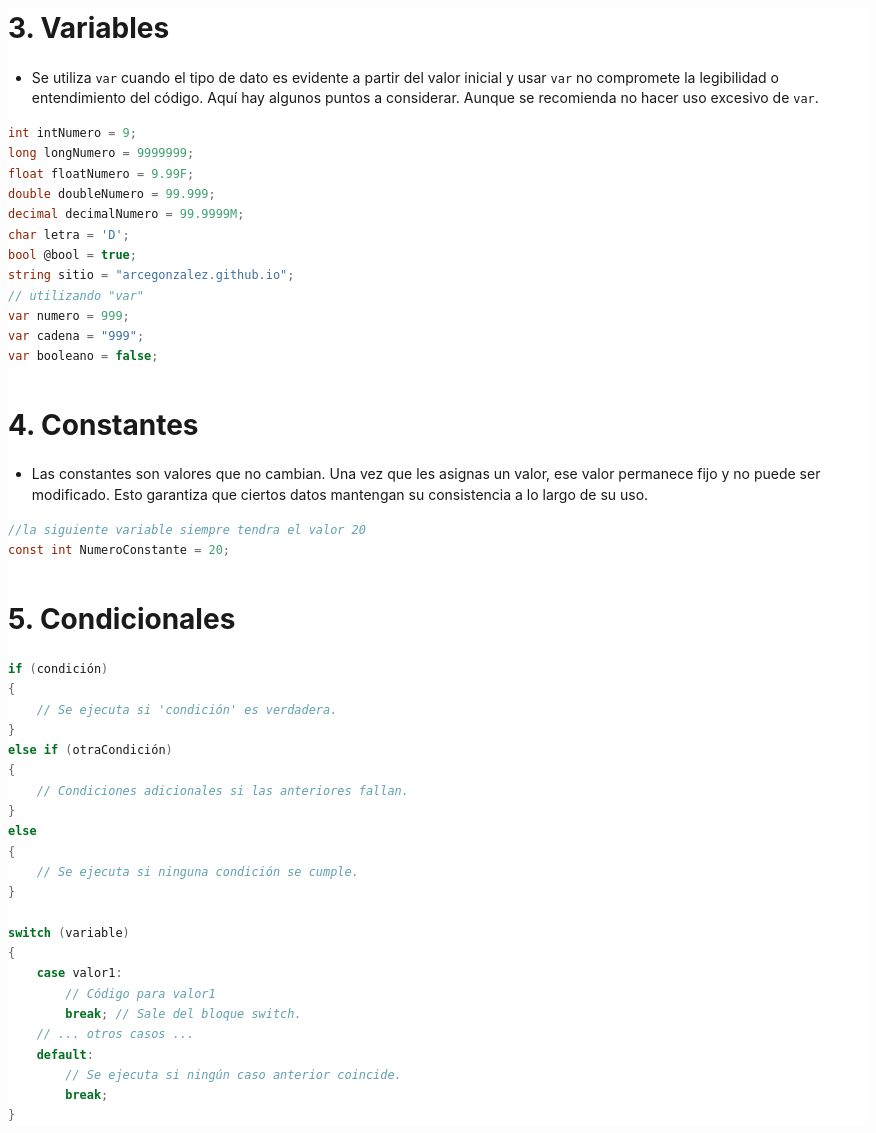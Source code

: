 # 3. Variables

- Se utiliza `var` cuando el tipo de dato es evidente a partir del valor inicial y usar `var` no compromete la legibilidad o entendimiento del código. Aquí hay algunos puntos a considerar. Aunque se recomienda no hacer uso excesivo de `var`. 
```c#
int intNumero = 9;
long longNumero = 9999999;
float floatNumero = 9.99F;
double doubleNumero = 99.999;
decimal decimalNumero = 99.9999M;
char letra = 'D';
bool @bool = true;
string sitio = "arcegonzalez.github.io";
// utilizando "var"
var numero = 999;
var cadena = "999";
var booleano = false;
```

# 4. Constantes

- Las constantes son valores que no cambian. Una vez que les asignas un valor, ese valor permanece fijo y no puede ser modificado. Esto garantiza que ciertos datos mantengan su consistencia a lo largo de su uso.

```csharp
//la siguiente variable siempre tendra el valor 20
const int NumeroConstante = 20; 
```

# 5. Condicionales

```c#
if (condición)
{
    // Se ejecuta si 'condición' es verdadera.
}
else if (otraCondición)
{
    // Condiciones adicionales si las anteriores fallan.
}
else
{
    // Se ejecuta si ninguna condición se cumple.
}

switch (variable)
{
    case valor1:
        // Código para valor1
        break; // Sale del bloque switch.
    // ... otros casos ...
    default:
        // Se ejecuta si ningún caso anterior coincide.
        break;
}

```
